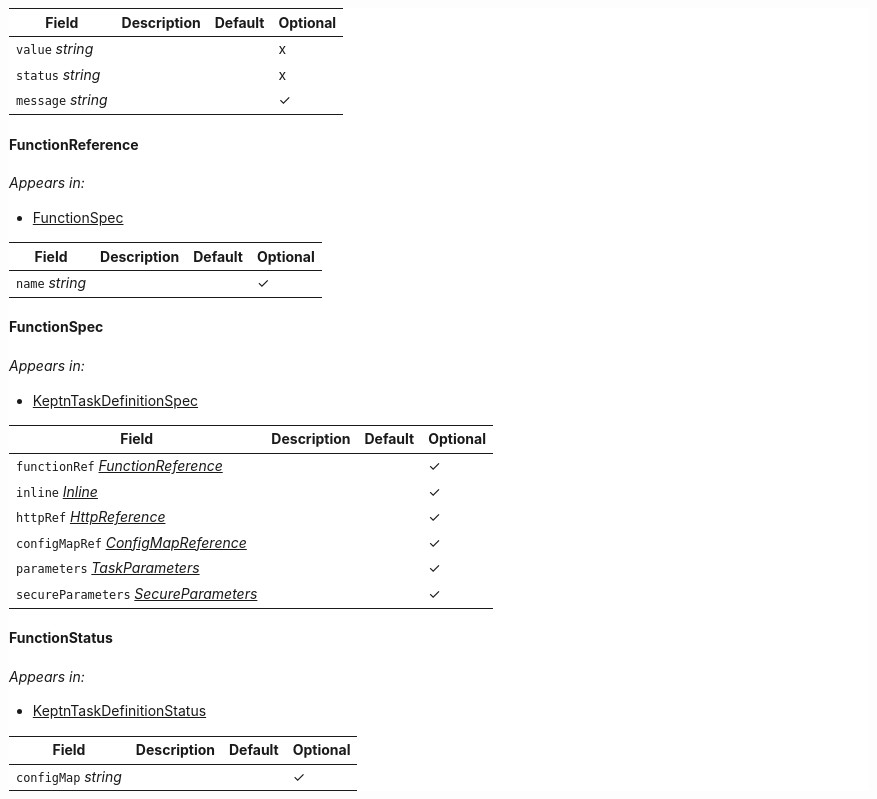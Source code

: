 | Field | Description | Default | Optional |
| --- | --- | --- | --- |
| `value` _string_ |  || x |
| `status` _string_ |  || x |
| `message` _string_ |  || ✓ |


#### FunctionReference





_Appears in:_
- [FunctionSpec](#functionspec)

| Field | Description | Default | Optional |
| --- | --- | --- | --- |
| `name` _string_ |  || ✓ |


#### FunctionSpec





_Appears in:_
- [KeptnTaskDefinitionSpec](#keptntaskdefinitionspec)

| Field | Description | Default | Optional |
| --- | --- | --- | --- |
| `functionRef` _[FunctionReference](#functionreference)_ |  || ✓ |
| `inline` _[Inline](#inline)_ |  || ✓ |
| `httpRef` _[HttpReference](#httpreference)_ |  || ✓ |
| `configMapRef` _[ConfigMapReference](#configmapreference)_ |  || ✓ |
| `parameters` _[TaskParameters](#taskparameters)_ |  || ✓ |
| `secureParameters` _[SecureParameters](#secureparameters)_ |  || ✓ |


#### FunctionStatus





_Appears in:_
- [KeptnTaskDefinitionStatus](#keptntaskdefinitionstatus)

| Field | Description | Default | Optional |
| --- | --- | --- | --- |
| `configMap` _string_ |  || ✓ |

